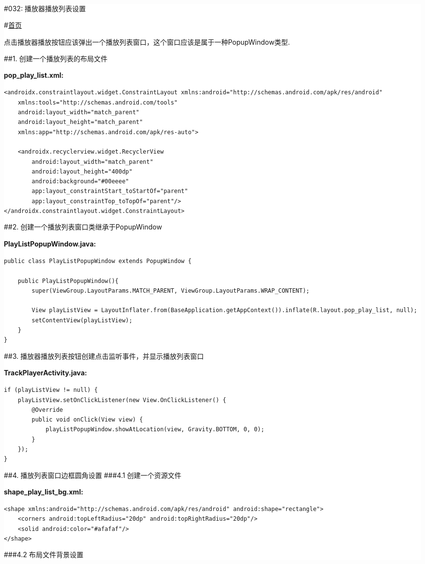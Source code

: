 #032: 播放器播放列表设置

#[首页](./../README.md)

点击播放器播放按钮应该弹出一个播放列表窗口，这个窗口应该是属于一种PopupWindow类型.

##1. 创建一个播放列表的布局文件

**pop_play_list.xml:**

	<androidx.constraintlayout.widget.ConstraintLayout xmlns:android="http://schemas.android.com/apk/res/android"
	    xmlns:tools="http://schemas.android.com/tools"
	    android:layout_width="match_parent"
	    android:layout_height="match_parent"
	    xmlns:app="http://schemas.android.com/apk/res-auto">
	
	    <androidx.recyclerview.widget.RecyclerView
	        android:layout_width="match_parent"
	        android:layout_height="400dp"
	        android:background="#00eeee"
	        app:layout_constraintStart_toStartOf="parent"
	        app:layout_constraintTop_toTopOf="parent"/>
	</androidx.constraintlayout.widget.ConstraintLayout>

##2. 创建一个播放列表窗口类继承于PopupWindow

**PlayListPopupWindow.java:**

	public class PlayListPopupWindow extends PopupWindow {
	
	    public PlayListPopupWindow(){
	        super(ViewGroup.LayoutParams.MATCH_PARENT, ViewGroup.LayoutParams.WRAP_CONTENT);
	
	        View playListView = LayoutInflater.from(BaseApplication.getAppContext()).inflate(R.layout.pop_play_list, null);
	        setContentView(playListView);
	    }
	}
##3. 播放器播放列表按钮创建点击监听事件，并显示播放列表窗口

**TrackPlayerActivity.java:**

	if (playListView != null) {
        playListView.setOnClickListener(new View.OnClickListener() {
            @Override
            public void onClick(View view) {
                playListPopupWindow.showAtLocation(view, Gravity.BOTTOM, 0, 0);
            }
        });
    }
##4. 播放列表窗口边框圆角设置
###4.1 创建一个资源文件

**shape_play_list_bg.xml:**

	<shape xmlns:android="http://schemas.android.com/apk/res/android" android:shape="rectangle">
	    <corners android:topLeftRadius="20dp" android:topRightRadius="20dp"/>
	    <solid android:color="#afafaf"/>
	</shape>
###4.2 布局文件背景设置
